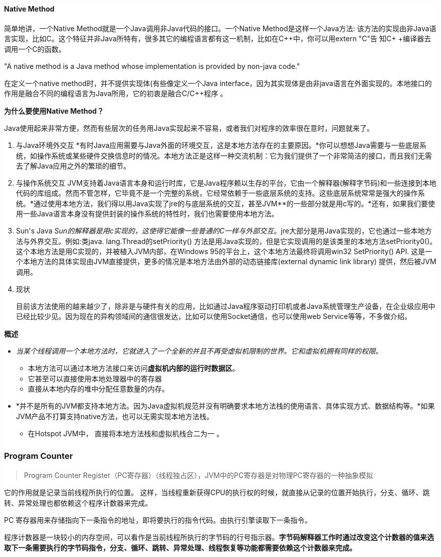 

#### Native Method

简单地讲，一个Native Method就是一个Java调用非Java代码的接口。一个Native Method是这样一个Java方法: 该方法的实现由非Java语言实现，比如C。这个特征并非Java所特有，很多其它的编程语言都有这一机制，比如在C++中，你可以用extern "C"告 知C+ +编译器去调用一个C的函数。

"A native method is a Java method whose implementation is provided by non-java code."

在定义一个native method时，并不提供实现体(有些像定义一个Java interface，因为其实现体是由非java语言在外面实现的。本地接口的作用是融合不同的编程语言为Java所用，它的初衷是融合C/C++程序 。

**为什么要使用Native Method？**

Java使用起来非常方便，然而有些层次的任务用Java实现起来不容易，或者我们对程序的效率很在意时，问题就来了。

1. 与Java环境外交互
   *有时Java应用需要与Java外面的环境交互，这是本地方法存在的主要原因。*你可以想想Java需要与一些底层系统，如操作系统或某些硬件交换信息时的情况。本地方法正是这样一种交流机制：它为我们提供了一个非常简洁的接口，而且我们无需去了解Java应用之外的繁琐的细节。

2. 与操作系统交互
   JVM支持着Java语言本身和运行时库，它是Java程序赖以生存的平台，它由一个解释器(解释字节码)和一些连接到本地代码的库组成。然而不管怎样，它毕竟不是一个完整的系统，它经常依赖于一些底层系统的支持。这些底层系统常常是强大的操作系统。*通过使用本地方法，我们得以用Java实现了jre的与底层系统的交互，甚至JVM**的一些部分就是用c写的。*还有，如果我们要使用一些Java语言本身没有提供封装的操作系统的特性时，我们也需要使用本地方法。

3. Sun's Java
   *Sun的解释器是用c实现的，这使得它能像一些普通的C一样与外部交互*。jre大部分是用Java实现的，它也通过一些本地方法与外界交互。例如:类java. lang.Thread的setPriority() 方法是用Java实现的，但是它实现调用的是该类里的本地方法setPriority0()。这个本地方法是用C实现的，并被植入JVM内部，在Windows 95的平台上，这个本地方法最终将调用win32 SetPriority() API. 这是一个本地方法的具体实现由JVM直接提供，更多的情况是本地方法由外部的动态链接库(external dynamic link library) 提供，然后被JVM调用。

4. 现状

   目前该方法使用的越来越少了，除非是与硬件有关的应用，比如通过Java程序驱动打印机或者Java系统管理生产设备，在企业级应用中已经比较少见。因为现在的异构领域间的通信很发达，比如可以使用Socket通信，也可以使用web Service等等，不多做介绍。

**概述**

- *当某个线程调用一个本地方法时，它就进入了一个全新的并且不再受虚拟机限制的世界。它和虛拟机拥有同样的权限。*

    - 本地方法可以通过本地方法接口来访问**虚拟机内部的运行时数据区**。
    - 它甚至可以直接使用本地处理器中的寄存器
    - 直接从本地内存的堆中分配任意数量的内存。

- *并不是所有的JVM都支持本地方法。因为Java虚拟机规范并没有明确要求本地方法栈的使用语言、具体实现方式、数据结构等。*如果JVM产品不打算支持native方法，也可以无需实现本地方法栈。

    - 在Hotspot JVM中， 直接将本地方法栈和虚拟机栈合二为一 。



### Program Counter

> Program Counter Register（PC寄存器）（线程独占区），JVM中的PC寄存器是对物理PC寄存器的一种抽象模拟

它的作用就是记录当前线程所执行的位置。 这样，当线程重新获得CPU的执行权的时候，就直接从记录的位置开始执行，分支、循环、跳转、异常处理也都依赖这个程序计数器来完成。

PC 寄存器用来存储指向下一条指令的地址，即将要执行的指令代码。由执行引擎读取下一条指令。



程序计数器是一块较小的内存空间，可以看作是当前线程所执行的字节码的行号指示器。**字节码解释器工作时通过改变这个计数器的值来选取下一条需要执行的字节码指令，分支、循环、跳转、异常处理、线程恢复等功能都需要依赖这个计数器来完成。**
